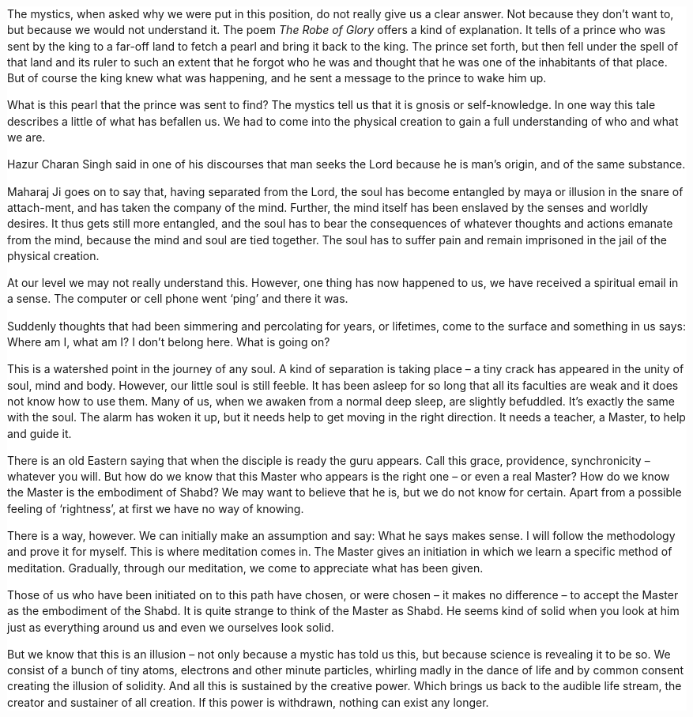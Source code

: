 The mystics, when asked why we were put in this position, do not really give us a clear answer. Not because they don’t want to, but because we would not understand it. The poem _The Robe of Glory_ offers a kind of explanation. It tells of a prince who was sent by the king to a far-off land to fetch a pearl and bring it back to the king. The prince set forth, but then fell under the spell of that land and its ruler to such an extent that he forgot who he was and thought that he was one of the inhabitants of that place. But of course the king knew what was happening, and he sent a message to the prince to wake him up.

What is this pearl that the prince was sent to find? The mystics tell us that it is gnosis or self-knowledge. In one way this tale describes a little of what has befallen us. We had to come into the physical creation to gain a full understanding of who and what we are.

Hazur Charan Singh said in one of his discourses that man seeks the Lord because he is man’s origin, and of the same substance.

Maharaj Ji goes on to say that, having separated from the Lord, the soul has become entangled by maya or illusion in the snare of attach-ment, and has taken the company of the mind. Further, the mind itself has been enslaved by the senses and worldly desires. It thus gets still more entangled, and the soul has to bear the consequences of whatever thoughts and actions emanate from the mind, because the mind and soul are tied together. The soul has to suffer pain and remain imprisoned in the jail of the physical creation.

At our level we may not really understand this. However, one thing has now happened to us, we have received a spiritual email in a sense. The computer or cell phone went ‘ping’ and there it was.

Suddenly thoughts that had been simmering and percolating for years, or lifetimes, come to the surface and something in us says: Where am I, what am I? I don’t belong here. What is going on?

This is a watershed point in the journey of any soul. A kind of separation is taking place – a tiny crack has appeared in the unity of soul, mind and body. However, our little soul is still feeble. It has been asleep for so long that all its faculties are weak and it does not know how to use them. Many of us, when we awaken from a normal deep sleep, are slightly befuddled. It’s exactly the same with the soul. The alarm has woken it up, but it needs help to get moving in the right direction. It needs a teacher, a Master, to help and guide it.

There is an old Eastern saying that when the disciple is ready the guru appears. Call this grace, providence, synchronicity – whatever you will. But how do we know that this Master who appears is the right one – or even a real Master? How do we know the Master is the embodiment of Shabd? We may want to believe that he is, but we do not know for certain. Apart from a possible feeling of ‘rightness’, at first we have no way of knowing.

There is a way, however. We can initially make an assumption and say: What he says makes sense. I will follow the methodology and prove it for myself. This is where meditation comes in. The Master gives an initiation in which we learn a specific method of meditation. Gradually, through our meditation, we come to appreciate what has been given.

Those of us who have been initiated on to this path have chosen, or were chosen – it makes no difference – to accept the Master as the embodiment of the Shabd. It is quite strange to think of the Master as Shabd. He seems kind of solid when you look at him just as everything around us and even we ourselves look solid.

But we know that this is an illusion – not only because a mystic has told us this, but because science is revealing it to be so. We consist of a bunch of tiny atoms, electrons and other minute particles, whirling madly in the dance of life and by common consent creating the illusion of solidity. And all this is sustained by the creative power. Which brings us back to the audible life stream, the creator and sustainer of all creation. If this power is withdrawn, nothing can exist any longer.
